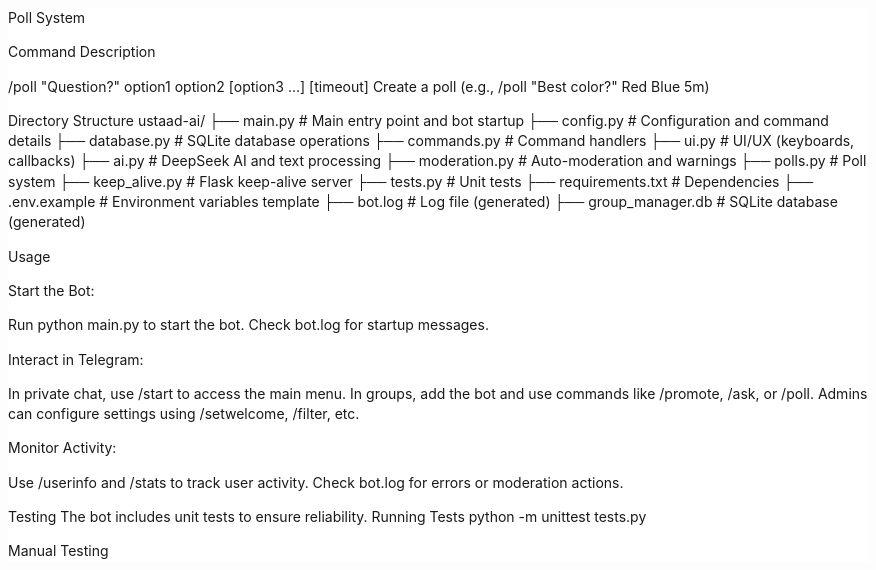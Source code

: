 
Poll System



Command
Description



/poll "Question?" option1 option2 [option3 ...] [timeout]
Create a poll (e.g., /poll "Best color?" Red Blue 5m)



Directory Structure
ustaad-ai/
├── main.py              # Main entry point and bot startup
├── config.py           # Configuration and command details
├── database.py         # SQLite database operations
├── commands.py         # Command handlers
├── ui.py               # UI/UX (keyboards, callbacks)
├── ai.py               # DeepSeek AI and text processing
├── moderation.py       # Auto-moderation and warnings
├── polls.py            # Poll system
├── keep_alive.py       # Flask keep-alive server
├── tests.py            # Unit tests
├── requirements.txt    # Dependencies
├── .env.example        # Environment variables template
├── bot.log             # Log file (generated)
├── group_manager.db    # SQLite database (generated)


Usage

Start the Bot:

Run python main.py to start the bot.
Check bot.log for startup messages.


Interact in Telegram:

In private chat, use /start to access the main menu.
In groups, add the bot and use commands like /promote, /ask, or /poll.
Admins can configure settings using /setwelcome, /filter, etc.


Monitor Activity:

Use /userinfo and /stats to track user activity.
Check bot.log for errors or moderation actions.




Testing
The bot includes unit tests to ensure reliability.
Running Tests
python -m unittest tests.py

Manual Testing
